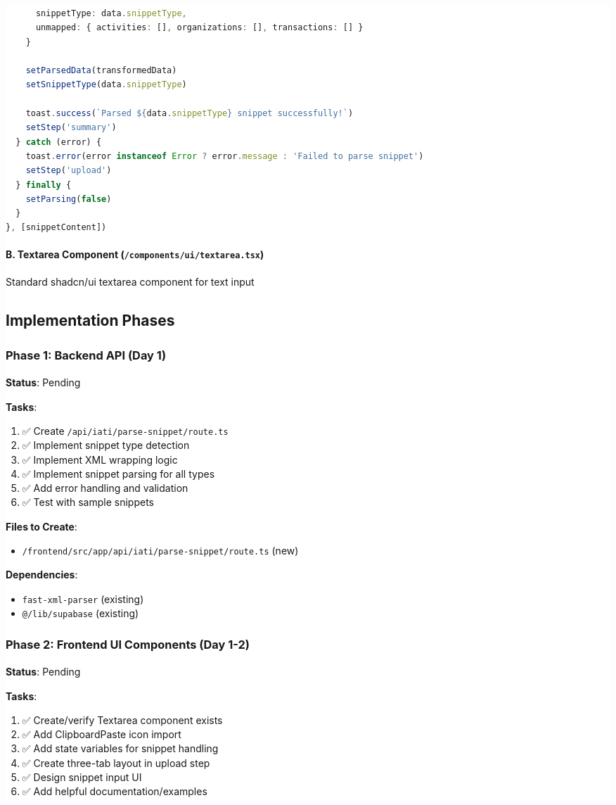```typescript
      snippetType: data.snippetType,
      unmapped: { activities: [], organizations: [], transactions: [] }
    }
    
    setParsedData(transformedData)
    setSnippetType(data.snippetType)
    
    toast.success(`Parsed ${data.snippetType} snippet successfully!`)
    setStep('summary')
  } catch (error) {
    toast.error(error instanceof Error ? error.message : 'Failed to parse snippet')
    setStep('upload')
  } finally {
    setParsing(false)
  }
}, [snippetContent])
```

#### B. Textarea Component (`/components/ui/textarea.tsx`)
Standard shadcn/ui textarea component for text input

## Implementation Phases

### Phase 1: Backend API (Day 1)
**Status**: Pending

**Tasks**:
1. ✅ Create `/api/iati/parse-snippet/route.ts`
2. ✅ Implement snippet type detection
3. ✅ Implement XML wrapping logic
4. ✅ Implement snippet parsing for all types
5. ✅ Add error handling and validation
6. ✅ Test with sample snippets

**Files to Create**:
- `/frontend/src/app/api/iati/parse-snippet/route.ts` (new)

**Dependencies**:
- `fast-xml-parser` (existing)
- `@/lib/supabase` (existing)

### Phase 2: Frontend UI Components (Day 1-2)
**Status**: Pending

**Tasks**:
1. ✅ Create/verify Textarea component exists
2. ✅ Add ClipboardPaste icon import
3. ✅ Add state variables for snippet handling
4. ✅ Create three-tab layout in upload step
5. ✅ Design snippet input UI
6. ✅ Add helpful documentation/examples
